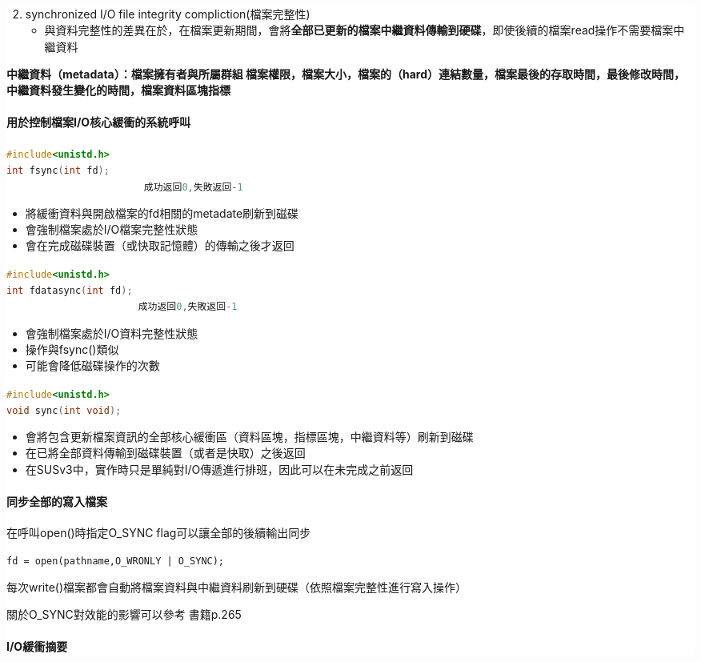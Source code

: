 2.  synchronized I/O file integrity compliction(檔案完整性)
    * 與資料完整性的差異在於，在檔案更新期間，會將**全部已更新的檔案中繼資料傳輸到硬碟**，即使後續的檔案read操作不需要檔案中繼資料

**中繼資料（metadata）：檔案擁有者與所屬群組 檔案權限，檔案大小，檔案的（hard）連結數量，檔案最後的存取時間，最後修改時間，中繼資料發生變化的時間，檔案資料區塊指標**


#### 用於控制檔案I/O核心緩衝的系統呼叫
```c
#include<unistd.h>
int fsync(int fd);
                        成功返回0,失敗返回-1
```
* 將緩衝資料與開啟檔案的fd相關的metadate刷新到磁碟
* 會強制檔案處於I/O檔案完整性狀態
* 會在完成磁碟裝置（或快取記憶體）的傳輸之後才返回

```c
#include<unistd.h>
int fdatasync(int fd);
                       成功返回0,失敗返回-1  
```
* 會強制檔案處於I/O資料完整性狀態
* 操作與fsync()類似
* 可能會降低磁碟操作的次數

```c
#include<unistd.h>
void sync(int void);
```
* 會將包含更新檔案資訊的全部核心緩衝區（資料區塊，指標區塊，中繼資料等）刷新到磁碟
* 在已將全部資料傳輸到磁碟裝置（或者是快取）之後返回
* 在SUSv3中，實作時只是單純對I/O傳遞進行排班，因此可以在未完成之前返回

#### 同步全部的寫入檔案
在呼叫open()時指定O_SYNC flag可以讓全部的後續輸出同步
```
fd = open(pathname,O_WRONLY | O_SYNC);
```
每次write()檔案都會自動將檔案資料與中繼資料刷新到硬碟（依照檔案完整性進行寫入操作）

關於O_SYNC對效能的影響可以參考 書籍p.265

#### I/O緩衝摘要